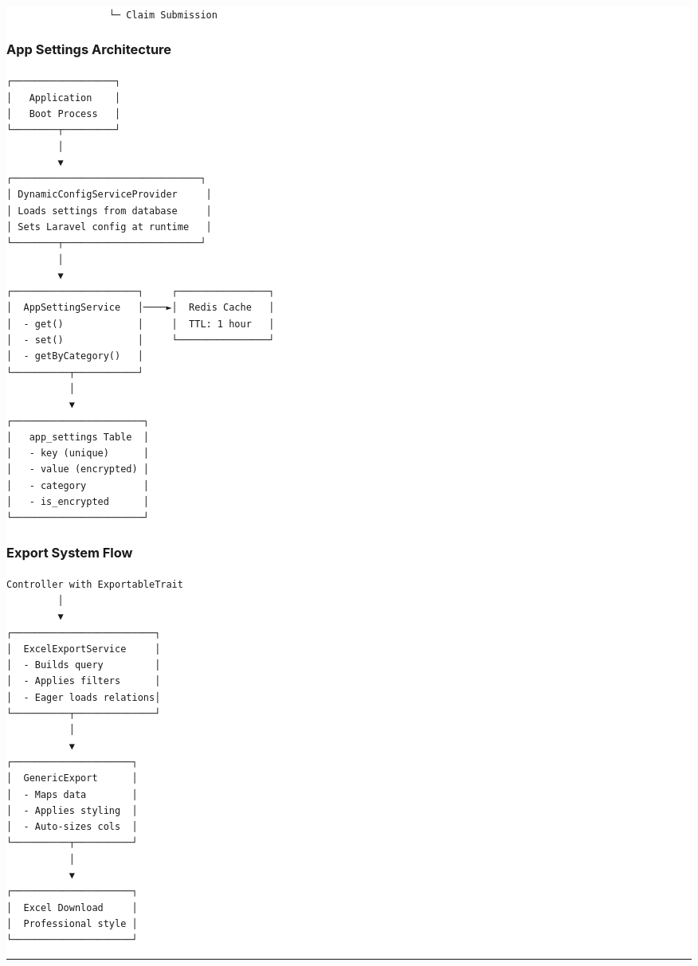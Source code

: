 ```
                  └─ Claim Submission
```

### App Settings Architecture

```
┌──────────────────┐
│   Application    │
│   Boot Process   │
└────────┬─────────┘
         │
         ▼
┌─────────────────────────────────┐
│ DynamicConfigServiceProvider     │
│ Loads settings from database     │
│ Sets Laravel config at runtime   │
└────────┬────────────────────────┘
         │
         ▼
┌──────────────────────┐     ┌────────────────┐
│  AppSettingService   │────►│  Redis Cache   │
│  - get()             │     │  TTL: 1 hour   │
│  - set()             │     └────────────────┘
│  - getByCategory()   │
└──────────┬───────────┘
           │
           ▼
┌───────────────────────┐
│   app_settings Table  │
│   - key (unique)      │
│   - value (encrypted) │
│   - category          │
│   - is_encrypted      │
└───────────────────────┘
```

### Export System Flow

```
Controller with ExportableTrait
         │
         ▼
┌─────────────────────────┐
│  ExcelExportService     │
│  - Builds query         │
│  - Applies filters      │
│  - Eager loads relations│
└──────────┬──────────────┘
           │
           ▼
┌─────────────────────┐
│  GenericExport      │
│  - Maps data        │
│  - Applies styling  │
│  - Auto-sizes cols  │
└──────────┬──────────┘
           │
           ▼
┌─────────────────────┐
│  Excel Download     │
│  Professional style │
└─────────────────────┘
```

---